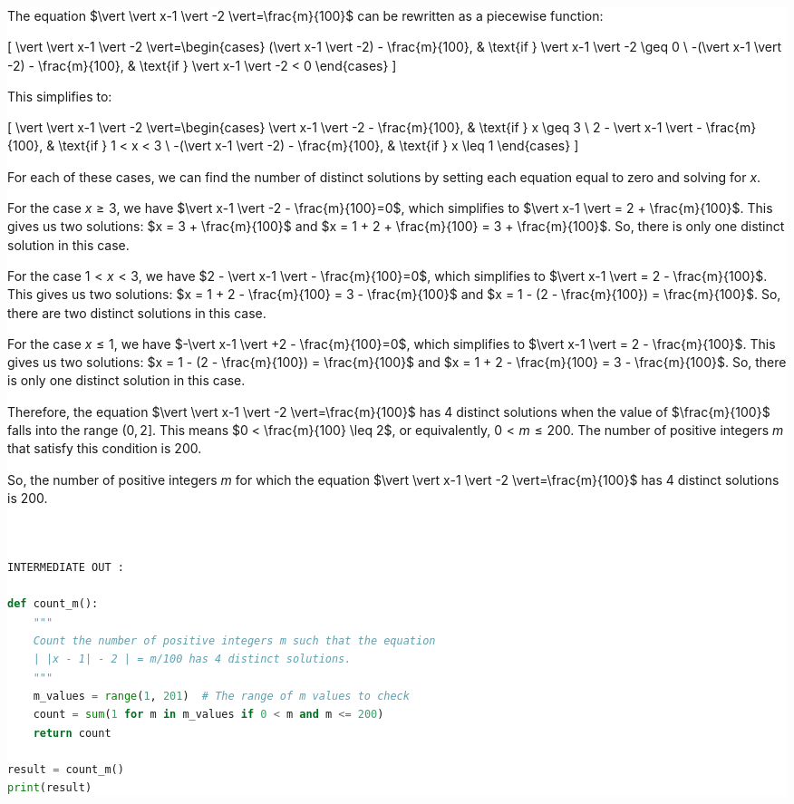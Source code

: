The equation $\vert \vert x-1 \vert -2 \vert=\frac{m}{100}$ can be rewritten as a piecewise function:

\[
\vert \vert x-1 \vert -2 \vert=\begin{cases}
(\vert x-1 \vert -2) - \frac{m}{100}, & \text{if } \vert x-1 \vert -2 \geq 0 \\
-(\vert x-1 \vert -2) - \frac{m}{100}, & \text{if } \vert x-1 \vert -2 < 0
\end{cases}
\]

This simplifies to:

\[
\vert \vert x-1 \vert -2 \vert=\begin{cases}
\vert x-1 \vert -2 - \frac{m}{100}, & \text{if } x \geq 3 \\
2 - \vert x-1 \vert - \frac{m}{100}, & \text{if } 1 < x < 3 \\
-(\vert x-1 \vert -2) - \frac{m}{100}, & \text{if } x \leq 1
\end{cases}
\]

For each of these cases, we can find the number of distinct solutions by setting each equation equal to zero and solving for $x$.

For the case $x \geq 3$, we have $\vert x-1 \vert -2 - \frac{m}{100}=0$, which simplifies to $\vert x-1 \vert = 2 + \frac{m}{100}$. This gives us two solutions: $x = 3 + \frac{m}{100}$ and $x = 1 + 2 + \frac{m}{100} = 3 + \frac{m}{100}$. So, there is only one distinct solution in this case.

For the case $1 < x < 3$, we have $2 - \vert x-1 \vert - \frac{m}{100}=0$, which simplifies to $\vert x-1 \vert = 2 - \frac{m}{100}$. This gives us two solutions: $x = 1 + 2 - \frac{m}{100} = 3 - \frac{m}{100}$ and $x = 1 - (2 - \frac{m}{100}) = \frac{m}{100}$. So, there are two distinct solutions in this case.

For the case $x \leq 1$, we have $-\vert x-1 \vert +2 - \frac{m}{100}=0$, which simplifies to $\vert x-1 \vert = 2 - \frac{m}{100}$. This gives us two solutions: $x = 1 - (2 - \frac{m}{100}) = \frac{m}{100}$ and $x = 1 + 2 - \frac{m}{100} = 3 - \frac{m}{100}$. So, there is only one distinct solution in this case.

Therefore, the equation $\vert \vert x-1 \vert -2 \vert=\frac{m}{100}$ has $4$ distinct solutions when the value of $\frac{m}{100}$ falls into the range $(0, 2]$. This means $0 < \frac{m}{100} \leq 2$, or equivalently, $0 < m \leq 200$. The number of positive integers $m$ that satisfy this condition is $200$.

So, the number of positive integers $m$ for which the equation $\vert \vert x-1 \vert -2 \vert=\frac{m}{100}$ has $4$ distinct solutions is $200$.

```python


INTERMEDIATE OUT :

def count_m():
    """
    Count the number of positive integers m such that the equation
    | |x - 1| - 2 | = m/100 has 4 distinct solutions.
    """
    m_values = range(1, 201)  # The range of m values to check
    count = sum(1 for m in m_values if 0 < m and m <= 200)
    return count

result = count_m()
print(result)
```
